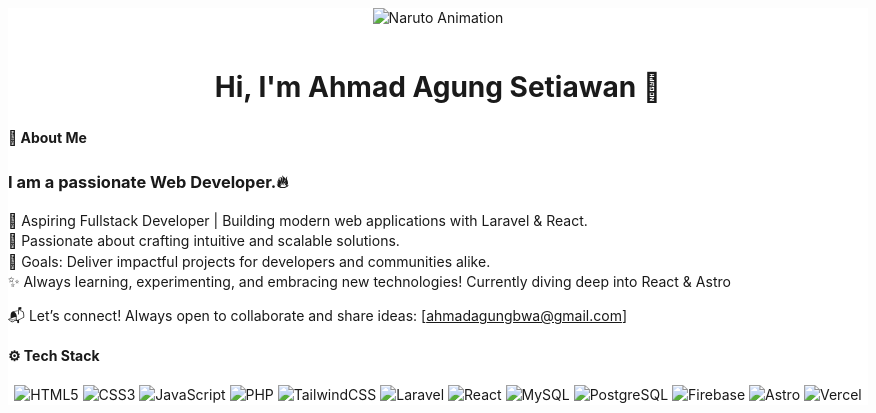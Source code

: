 

<div align="center">

  
  <img src="https://media4.giphy.com/media/v1.Y2lkPTc5MGI3NjExM3psdjIxdTRwNXZyNjhlZnQ2a24waHpkOGlsazB2dW84MHdyOTVqbSZlcD12MV9pbnRlcm5hbF9naWZfYnlfaWQmY3Q9Zw/eemPC4yhITcTm/giphy.gif" width="1280" alt="Naruto Animation" />

<h1>
    Hi, I'm Ahmad Agung Setiawan 
    <span style="display:inline-block;transform-origin:70% 70%;animation:wave 2s infinite;">👋</span>
  </h1>
  
</div>

#### 🧠 About Me

### I am a passionate Web Developer.🔥

🌟 Aspiring Fullstack Developer | Building modern web applications with Laravel & React.
<br/>
🚀 Passionate about crafting intuitive and scalable solutions.
<br/>
🎯 Goals: Deliver impactful projects for developers and communities alike.
<br/>
✨ Always learning, experimenting, and embracing new technologies! Currently diving deep into React & Astro
<br/>

📬 Let’s connect! Always open to collaborate and share ideas: [ahmadagungbwa@gmail.com]

#### ⚙️ Tech Stack

<div align="center">

  <img src="https://cdn.jsdelivr.net/gh/devicons/devicon/icons/html5/html5-original.svg" height="45" alt="HTML5" />
  <img src="https://cdn.jsdelivr.net/gh/devicons/devicon/icons/css3/css3-original.svg" height="45" alt="CSS3" />
  <img src="https://cdn.jsdelivr.net/gh/devicons/devicon/icons/javascript/javascript-original.svg" height="45" alt="JavaScript" />
  <img src="https://cdn.jsdelivr.net/gh/devicons/devicon/icons/php/php-original.svg" height="45" alt="PHP" />
  <img src="https://cdn.simpleicons.org/tailwindcss/06B6D4" height="45" alt="TailwindCSS" />
  <img src="https://cdn.jsdelivr.net/gh/devicons/devicon/icons/laravel/laravel-original.svg" height="45" alt="Laravel" />
  <img src="https://cdn.jsdelivr.net/gh/devicons/devicon/icons/react/react-original.svg" height="45" alt="React" />
  <img src="https://cdn.jsdelivr.net/gh/devicons/devicon/icons/mysql/mysql-original.svg" height="45" alt="MySQL" />
  <img src="https://cdn.jsdelivr.net/gh/devicons/devicon/icons/postgresql/postgresql-original.svg" height="45" alt="PostgreSQL" />
  <img src="https://cdn.jsdelivr.net/gh/devicons/devicon/icons/firebase/firebase-plain.svg" height="45" alt="Firebase" />
  <img src="https://cdn.jsdelivr.net/gh/devicons/devicon/icons/astro/astro-original.svg" height="45" alt="Astro" />
  <img src="https://cdn.jsdelivr.net/gh/devicons/devicon/icons/vercel/vercel-original.svg" height="45" alt="Vercel" />

</div>

